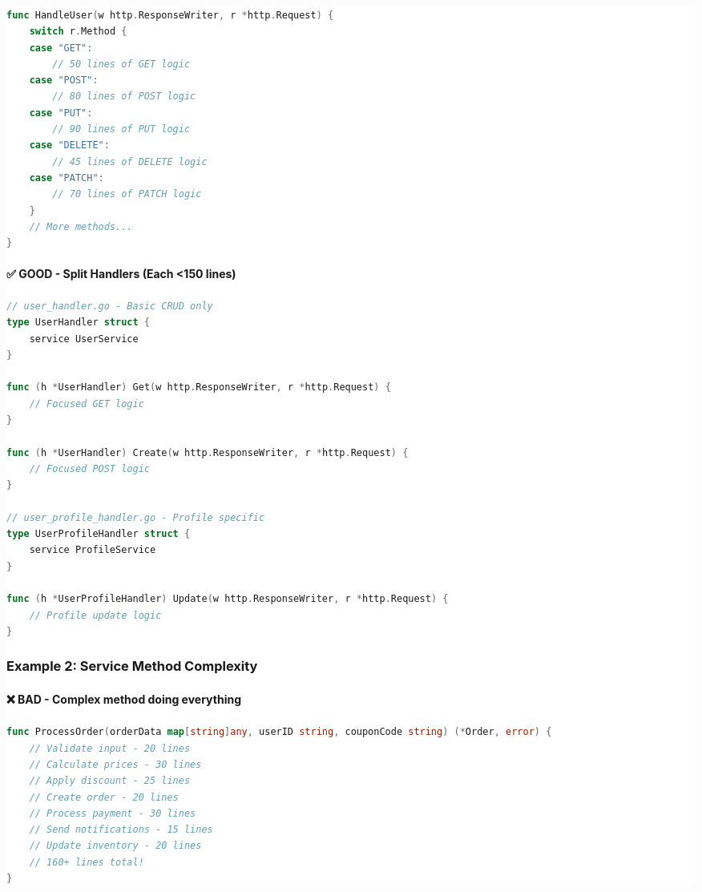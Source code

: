 ```go
func HandleUser(w http.ResponseWriter, r *http.Request) {
    switch r.Method {
    case "GET":
        // 50 lines of GET logic
    case "POST":
        // 80 lines of POST logic
    case "PUT":
        // 90 lines of PUT logic
    case "DELETE":
        // 45 lines of DELETE logic
    case "PATCH":
        // 70 lines of PATCH logic
    }
    // More methods...
}
```

#### ✅ GOOD - Split Handlers (Each <150 lines)

```go
// user_handler.go - Basic CRUD only
type UserHandler struct {
    service UserService
}

func (h *UserHandler) Get(w http.ResponseWriter, r *http.Request) {
    // Focused GET logic
}

func (h *UserHandler) Create(w http.ResponseWriter, r *http.Request) {
    // Focused POST logic
}

// user_profile_handler.go - Profile specific
type UserProfileHandler struct {
    service ProfileService
}

func (h *UserProfileHandler) Update(w http.ResponseWriter, r *http.Request) {
    // Profile update logic
}
```

### Example 2: Service Method Complexity

#### ❌ BAD - Complex method doing everything

```go
func ProcessOrder(orderData map[string]any, userID string, couponCode string) (*Order, error) {
    // Validate input - 20 lines
    // Calculate prices - 30 lines
    // Apply discount - 25 lines
    // Create order - 20 lines
    // Process payment - 30 lines
    // Send notifications - 15 lines
    // Update inventory - 20 lines
    // 160+ lines total!
}
```
